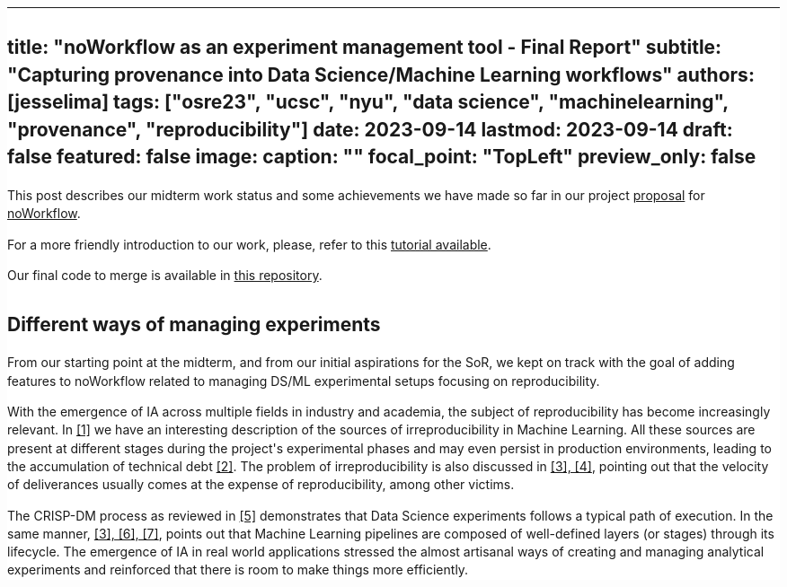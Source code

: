 

---
title: "noWorkflow as an experiment management tool - Final Report"
subtitle: "Capturing provenance into Data Science/Machine Learning workflows" 
authors: [jesselima]
tags: ["osre23", "ucsc", "nyu", "data science", "machinelearning", "provenance", "reproducibility"]
date: 2023-09-14
lastmod: 2023-09-14
draft: false
featured: false
image:
caption: ""
focal_point: "TopLeft"
preview_only: false
---

This post describes our midterm work status and some achievements we
have made so far in our project
[proposal](https://docs.google.com/document/d/1YMtPjZXcgt5eplyxIgQE8IBpQIiRlB9eqVSQiIPhXNU/edit?usp=sharing)
for
[noWorkflow](https://ospo.ucsc.edu/project/osre23/nyu/noworkflow).

For a more friendly introduction to our work, please, refer to this
[tutorial
available](https://github.com/jaglima/noworkflow_usecase/blob/main/README.md).

Our final code to merge is available in [this repository](https://github.com/jaglima/noworkflow/tree/sor_features).

## Different ways of managing experiments

From our starting point at the midterm, and from our initial aspirations
for the SoR, we kept on track with the goal of adding features to
noWorkflow related to managing DS/ML experimental setups focusing on
reproducibility.

With the emergence of IA across multiple fields in industry and
academia, the subject of reproducibility has become increasingly
relevant. In [\[1\]](https://paperpile.com/c/EfP6Pl/Bpht) we have an
interesting description of the sources of irreproducibility in Machine
Learning. All these sources are present at different stages during the
project\'s experimental phases and may even persist in production
environments, leading to the accumulation of technical debt
[\[2\]](https://paperpile.com/c/EfP6Pl/KcjR). The problem of
irreproducibility is also discussed in [\[3\],
\[4\]](https://paperpile.com/c/EfP6Pl/sII8+PcGD), pointing out that the
velocity of deliverances usually comes at the expense of
reproducibility, among other victims.

The CRISP-DM process as reviewed in
[\[5\]](https://paperpile.com/c/EfP6Pl/CwPq) demonstrates that Data
Science experiments follows a typical path of execution. In the same
manner, [\[3\], \[6\],
\[7\]](https://paperpile.com/c/EfP6Pl/sII8+K2LJ+yU1q), points out that
Machine Learning pipelines are composed of well-defined layers (or
stages) through its lifecycle. The emergence of IA in real world
applications stressed the almost artisanal ways of creating and managing
analytical experiments and reinforced that there is room to make things
more efficiently.
